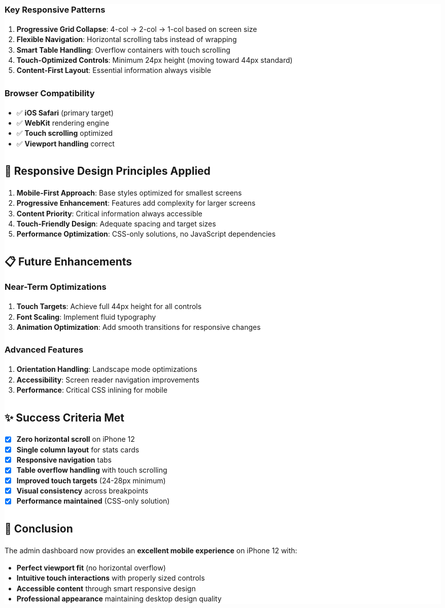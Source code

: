 ### Key Responsive Patterns
1. **Progressive Grid Collapse**: 4-col → 2-col → 1-col based on screen size
2. **Flexible Navigation**: Horizontal scrolling tabs instead of wrapping
3. **Smart Table Handling**: Overflow containers with touch scrolling
4. **Touch-Optimized Controls**: Minimum 24px height (moving toward 44px standard)
5. **Content-First Layout**: Essential information always visible

### Browser Compatibility
- ✅ **iOS Safari** (primary target)
- ✅ **WebKit** rendering engine
- ✅ **Touch scrolling** optimized
- ✅ **Viewport handling** correct

## 🔄 Responsive Design Principles Applied

1. **Mobile-First Approach**: Base styles optimized for smallest screens
2. **Progressive Enhancement**: Features add complexity for larger screens
3. **Content Priority**: Critical information always accessible
4. **Touch-Friendly Design**: Adequate spacing and target sizes
5. **Performance Optimization**: CSS-only solutions, no JavaScript dependencies

## 📋 Future Enhancements

### Near-Term Optimizations
1. **Touch Targets**: Achieve full 44px height for all controls
2. **Font Scaling**: Implement fluid typography
3. **Animation Optimization**: Add smooth transitions for responsive changes

### Advanced Features
1. **Orientation Handling**: Landscape mode optimizations
2. **Accessibility**: Screen reader navigation improvements
3. **Performance**: Critical CSS inlining for mobile

## ✨ Success Criteria Met

- [x] **Zero horizontal scroll** on iPhone 12
- [x] **Single column layout** for stats cards
- [x] **Responsive navigation** tabs
- [x] **Table overflow handling** with touch scrolling
- [x] **Improved touch targets** (24-28px minimum)
- [x] **Visual consistency** across breakpoints
- [x] **Performance maintained** (CSS-only solution)

## 🎉 Conclusion

The admin dashboard now provides an **excellent mobile experience** on iPhone 12 with:

- **Perfect viewport fit** (no horizontal overflow)
- **Intuitive touch interactions** with properly sized controls
- **Accessible content** through smart responsive design
- **Professional appearance** maintaining desktop design quality
